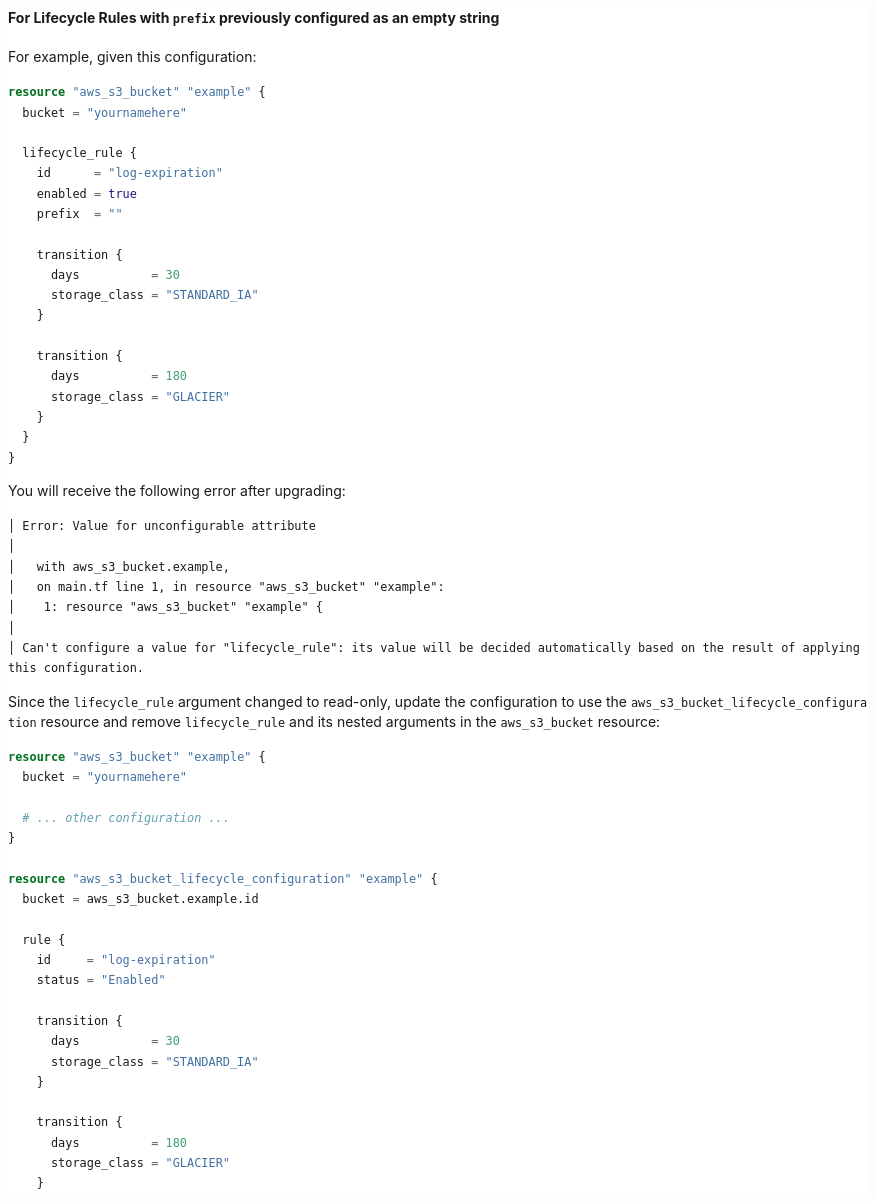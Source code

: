 #### For Lifecycle Rules with `prefix` previously configured as an empty string

For example, given this configuration:

```terraform
resource "aws_s3_bucket" "example" {
  bucket = "yournamehere"

  lifecycle_rule {
    id      = "log-expiration"
    enabled = true
    prefix  = ""

    transition {
      days          = 30
      storage_class = "STANDARD_IA"
    }

    transition {
      days          = 180
      storage_class = "GLACIER"
    }
  }
}
```

You will receive the following error after upgrading:

```
│ Error: Value for unconfigurable attribute
│
│   with aws_s3_bucket.example,
│   on main.tf line 1, in resource "aws_s3_bucket" "example":
│    1: resource "aws_s3_bucket" "example" {
│
│ Can't configure a value for "lifecycle_rule": its value will be decided automatically based on the result of applying this configuration.
```

Since the `lifecycle_rule` argument changed to read-only, update the configuration to use the `aws_s3_bucket_lifecycle_configuration`
resource and remove `lifecycle_rule` and its nested arguments in the `aws_s3_bucket` resource:

```terraform
resource "aws_s3_bucket" "example" {
  bucket = "yournamehere"

  # ... other configuration ...
}

resource "aws_s3_bucket_lifecycle_configuration" "example" {
  bucket = aws_s3_bucket.example.id

  rule {
    id     = "log-expiration"
    status = "Enabled"

    transition {
      days          = 30
      storage_class = "STANDARD_IA"
    }

    transition {
      days          = 180
      storage_class = "GLACIER"
    }
```